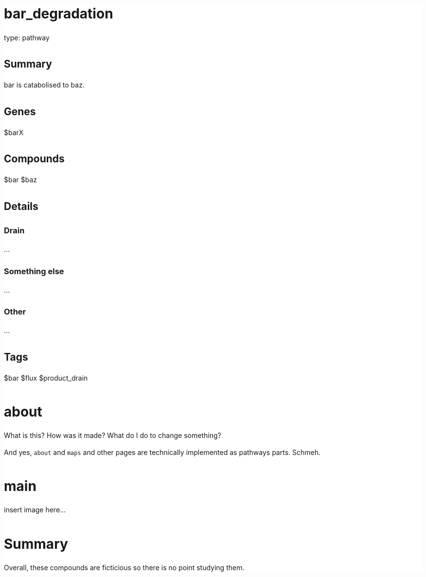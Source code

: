# bar_degradation
type: pathway
## Summary
bar is catabolised to baz.
## Genes
$barX
## Compounds
$bar $baz
## Details
### Drain
…
### Something else
…
### Other
…
## Tags
$bar $flux $product_drain

# about
What is this?
How was it made?
What do I do to change something?

And yes, `about` and `maps` and other pages are technically implemented as pathways parts. Schmeh.

# main
insert image here...

# Summary
Overall, these compounds are ficticious so there is no point studying them.

